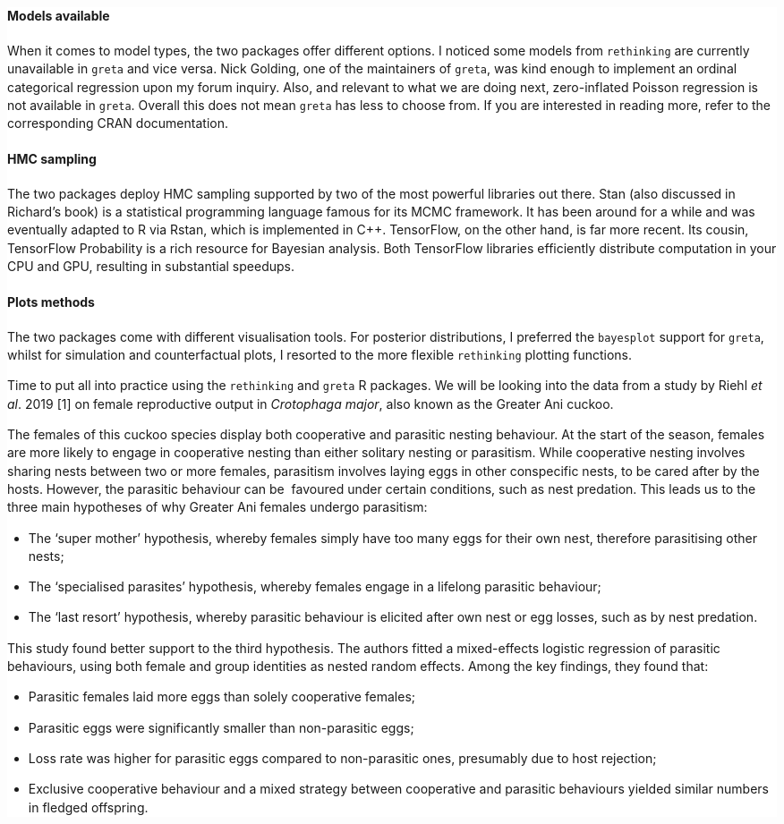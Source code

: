 #### Models available

When it comes to model types, the two packages offer different options. I noticed some models from `rethinking` are currently unavailable in `greta` and vice versa. Nick Golding, one of the maintainers of `greta`, was kind enough to implement an ordinal categorical regression upon my forum inquiry. Also, and relevant to what we are doing next, zero-inflated Poisson regression is not available in `greta`. Overall this does not mean `greta` has less to choose from. If you are interested in reading more, refer to the corresponding CRAN documentation.

#### HMC sampling

The two packages deploy HMC sampling supported by two of the most powerful libraries out there. Stan (also discussed in Richard’s book) is a statistical programming language famous for its MCMC framework. It has been around for a while and was eventually adapted to R via Rstan, which is implemented in C++. TensorFlow, on the other hand, is far more recent. Its cousin, TensorFlow Probability is a rich resource for Bayesian analysis. Both TensorFlow libraries efficiently distribute computation in your CPU and GPU, resulting in substantial speedups.

#### Plots methods

The two packages come with different visualisation tools. For posterior distributions, I preferred the `bayesplot` support for `greta`, whilst for simulation and counterfactual plots, I resorted to the more flexible `rethinking` plotting functions.

Time to put all into practice using the `rethinking` and `greta` R packages. We will be looking into the data from a study by Riehl *et al*. 2019 [1] on female reproductive output in *Crotophaga major*, also known as the Greater Ani cuckoo.

The females of this cuckoo species display both cooperative and parasitic nesting behaviour. At the start of the season, females are more likely to engage in cooperative nesting than either solitary nesting or parasitism. While cooperative nesting involves sharing nests between two or more females, parasitism involves laying eggs in other conspecific nests, to be cared after by the hosts. However, the parasitic behaviour can be  favoured under certain conditions, such as nest predation. This leads us to the three main hypotheses of why Greater Ani females undergo parasitism:

- The ‘super mother’ hypothesis, whereby females simply have too many eggs for their own nest, therefore parasitising other nests;

- The ‘specialised parasites’ hypothesis, whereby females engage in a lifelong parasitic behaviour;

- The ‘last resort’ hypothesis, whereby parasitic behaviour is elicited after own nest or egg losses, such as by nest predation.


This study found better support to the third hypothesis. The authors fitted a mixed-effects logistic regression of parasitic behaviours, using both female and group identities as nested random effects. Among the key findings, they found that:

- Parasitic females laid more eggs than solely cooperative females;

- Parasitic eggs were significantly smaller than non-parasitic eggs;

- Loss rate was higher for parasitic eggs compared to non-parasitic ones, presumably due to host rejection;

- Exclusive cooperative behaviour and a mixed strategy between cooperative and parasitic behaviours yielded similar numbers in fledged offspring.
